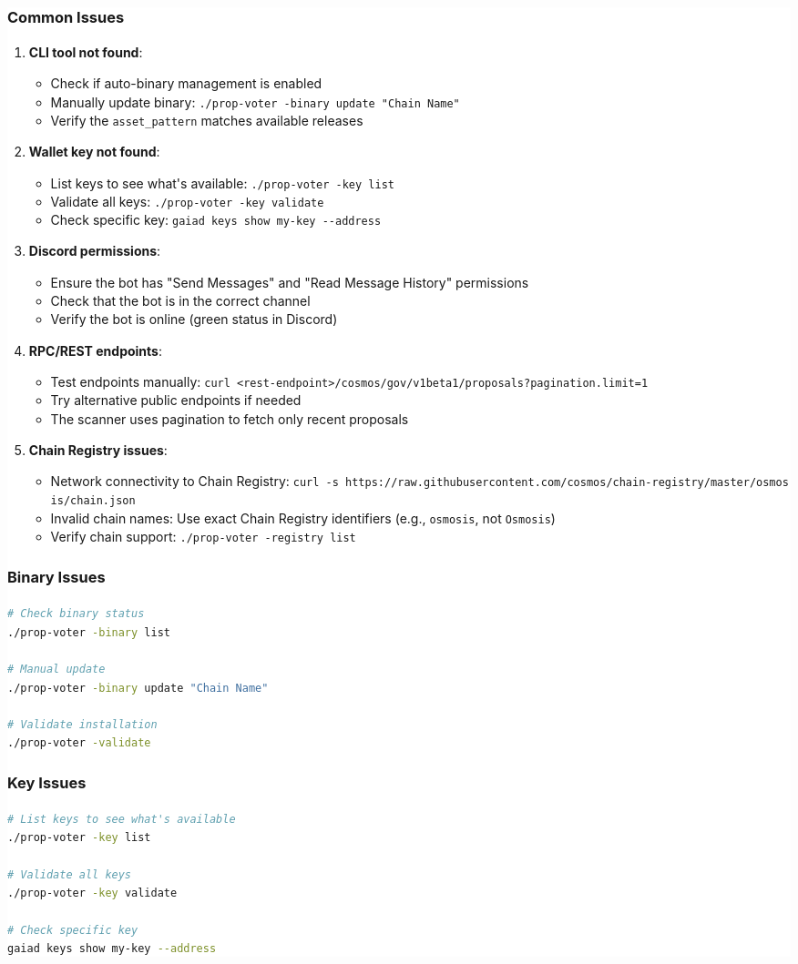 ### Common Issues

1. **CLI tool not found**:

   - Check if auto-binary management is enabled
   - Manually update binary: `./prop-voter -binary update "Chain Name"`
   - Verify the `asset_pattern` matches available releases

2. **Wallet key not found**:

   - List keys to see what's available: `./prop-voter -key list`
   - Validate all keys: `./prop-voter -key validate`
   - Check specific key: `gaiad keys show my-key --address`

3. **Discord permissions**:

   - Ensure the bot has "Send Messages" and "Read Message History" permissions
   - Check that the bot is in the correct channel
   - Verify the bot is online (green status in Discord)

4. **RPC/REST endpoints**:

   - Test endpoints manually: `curl <rest-endpoint>/cosmos/gov/v1beta1/proposals?pagination.limit=1`
   - Try alternative public endpoints if needed
   - The scanner uses pagination to fetch only recent proposals

5. **Chain Registry issues**:
   - Network connectivity to Chain Registry: `curl -s https://raw.githubusercontent.com/cosmos/chain-registry/master/osmosis/chain.json`
   - Invalid chain names: Use exact Chain Registry identifiers (e.g., `osmosis`, not `Osmosis`)
   - Verify chain support: `./prop-voter -registry list`

### Binary Issues

```bash
# Check binary status
./prop-voter -binary list

# Manual update
./prop-voter -binary update "Chain Name"

# Validate installation
./prop-voter -validate
```

### Key Issues

```bash
# List keys to see what's available
./prop-voter -key list

# Validate all keys
./prop-voter -key validate

# Check specific key
gaiad keys show my-key --address
```
